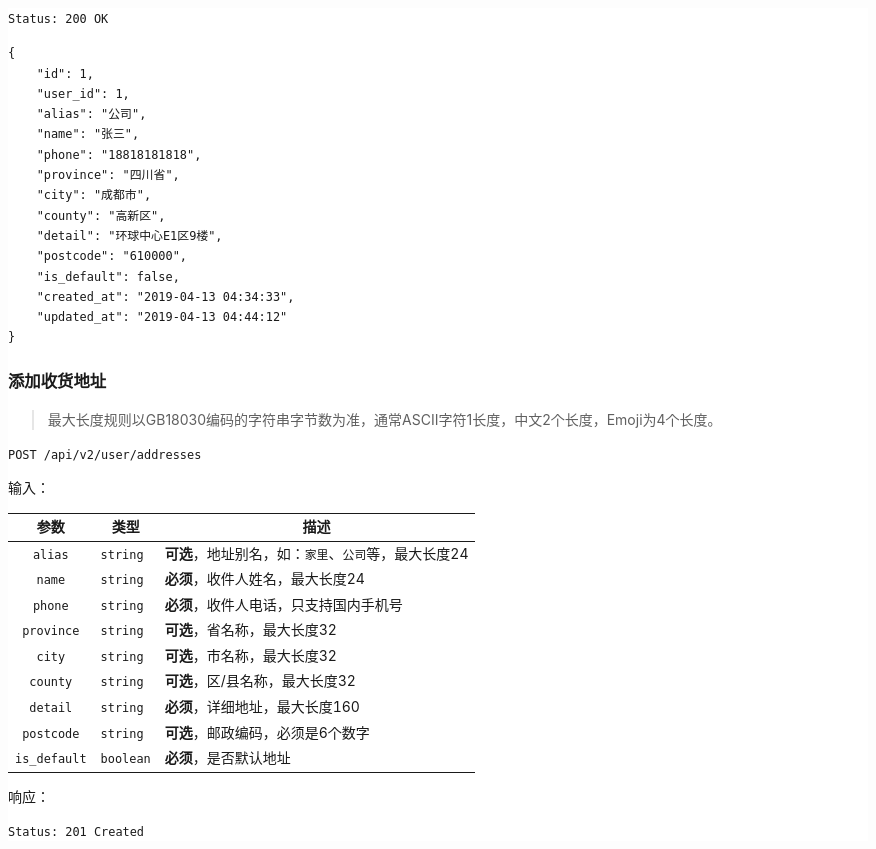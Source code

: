 ```
Status: 200 OK
```
```json5
{
    "id": 1,
    "user_id": 1,
    "alias": "公司",
    "name": "张三",
    "phone": "18818181818",
    "province": "四川省",
    "city": "成都市",
    "county": "高新区",
    "detail": "环球中心E1区9楼",
    "postcode": "610000",
    "is_default": false,
    "created_at": "2019-04-13 04:34:33",
    "updated_at": "2019-04-13 04:44:12"
}
```

### 添加收货地址

> 最大长度规则以GB18030编码的字符串字节数为准，通常ASCII字符1长度，中文2个长度，Emoji为4个长度。

```
POST /api/v2/user/addresses
```

输入：

| 参数 | 类型 | 描述 |
|:----:|----|----|
| `alias` | `string` | **可选**，地址别名，如：`家里`、`公司`等，最大长度24 |
| `name` | `string` | **必须**，收件人姓名，最大长度24 |
| `phone` | `string` | **必须**，收件人电话，只支持国内手机号 |
| `province` | `string` | **可选**，省名称，最大长度32 |
| `city` | `string` | **可选**，市名称，最大长度32 |
| `county` | `string` | **可选**，区/县名称，最大长度32 |
| `detail` | `string` | **必须**，详细地址，最大长度160 |
| `postcode` | `string` | **可选**，邮政编码，必须是6个数字 |
| `is_default` | `boolean` | **必须**，是否默认地址 |

响应：

```
Status: 201 Created
```
